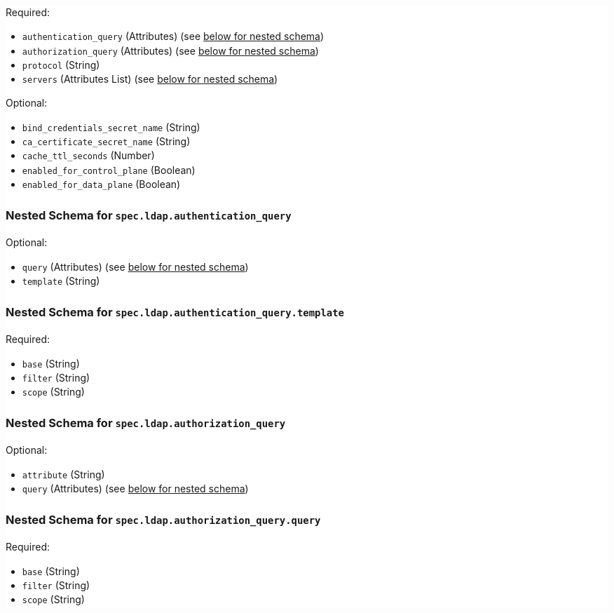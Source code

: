 Required:

- `authentication_query` (Attributes) (see [below for nested schema](#nestedatt--spec--ldap--authentication_query))
- `authorization_query` (Attributes) (see [below for nested schema](#nestedatt--spec--ldap--authorization_query))
- `protocol` (String)
- `servers` (Attributes List) (see [below for nested schema](#nestedatt--spec--ldap--servers))

Optional:

- `bind_credentials_secret_name` (String)
- `ca_certificate_secret_name` (String)
- `cache_ttl_seconds` (Number)
- `enabled_for_control_plane` (Boolean)
- `enabled_for_data_plane` (Boolean)

<a id="nestedatt--spec--ldap--authentication_query"></a>
### Nested Schema for `spec.ldap.authentication_query`

Optional:

- `query` (Attributes) (see [below for nested schema](#nestedatt--spec--ldap--authentication_query--query))
- `template` (String)

<a id="nestedatt--spec--ldap--authentication_query--query"></a>
### Nested Schema for `spec.ldap.authentication_query.template`

Required:

- `base` (String)
- `filter` (String)
- `scope` (String)



<a id="nestedatt--spec--ldap--authorization_query"></a>
### Nested Schema for `spec.ldap.authorization_query`

Optional:

- `attribute` (String)
- `query` (Attributes) (see [below for nested schema](#nestedatt--spec--ldap--authorization_query--query))

<a id="nestedatt--spec--ldap--authorization_query--query"></a>
### Nested Schema for `spec.ldap.authorization_query.query`

Required:

- `base` (String)
- `filter` (String)
- `scope` (String)
